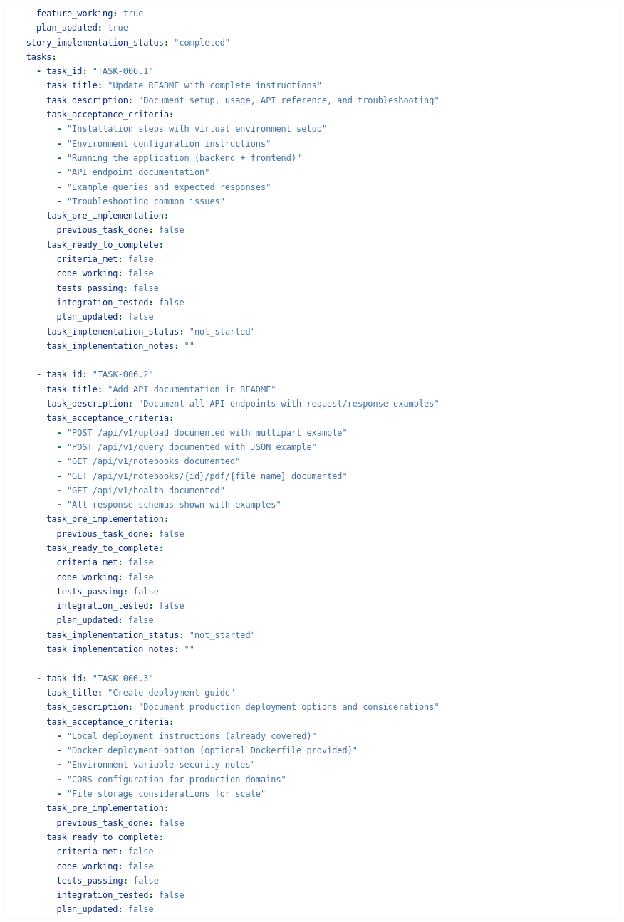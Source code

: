 ```yaml
      feature_working: true
      plan_updated: true
    story_implementation_status: "completed"
    tasks:
      - task_id: "TASK-006.1"
        task_title: "Update README with complete instructions"
        task_description: "Document setup, usage, API reference, and troubleshooting"
        task_acceptance_criteria:
          - "Installation steps with virtual environment setup"
          - "Environment configuration instructions"
          - "Running the application (backend + frontend)"
          - "API endpoint documentation"
          - "Example queries and expected responses"
          - "Troubleshooting common issues"
        task_pre_implementation:
          previous_task_done: false
        task_ready_to_complete:
          criteria_met: false
          code_working: false
          tests_passing: false
          integration_tested: false
          plan_updated: false
        task_implementation_status: "not_started"
        task_implementation_notes: ""

      - task_id: "TASK-006.2"
        task_title: "Add API documentation in README"
        task_description: "Document all API endpoints with request/response examples"
        task_acceptance_criteria:
          - "POST /api/v1/upload documented with multipart example"
          - "POST /api/v1/query documented with JSON example"
          - "GET /api/v1/notebooks documented"
          - "GET /api/v1/notebooks/{id}/pdf/{file_name} documented"
          - "GET /api/v1/health documented"
          - "All response schemas shown with examples"
        task_pre_implementation:
          previous_task_done: false
        task_ready_to_complete:
          criteria_met: false
          code_working: false
          tests_passing: false
          integration_tested: false
          plan_updated: false
        task_implementation_status: "not_started"
        task_implementation_notes: ""

      - task_id: "TASK-006.3"
        task_title: "Create deployment guide"
        task_description: "Document production deployment options and considerations"
        task_acceptance_criteria:
          - "Local deployment instructions (already covered)"
          - "Docker deployment option (optional Dockerfile provided)"
          - "Environment variable security notes"
          - "CORS configuration for production domains"
          - "File storage considerations for scale"
        task_pre_implementation:
          previous_task_done: false
        task_ready_to_complete:
          criteria_met: false
          code_working: false
          tests_passing: false
          integration_tested: false
          plan_updated: false
```